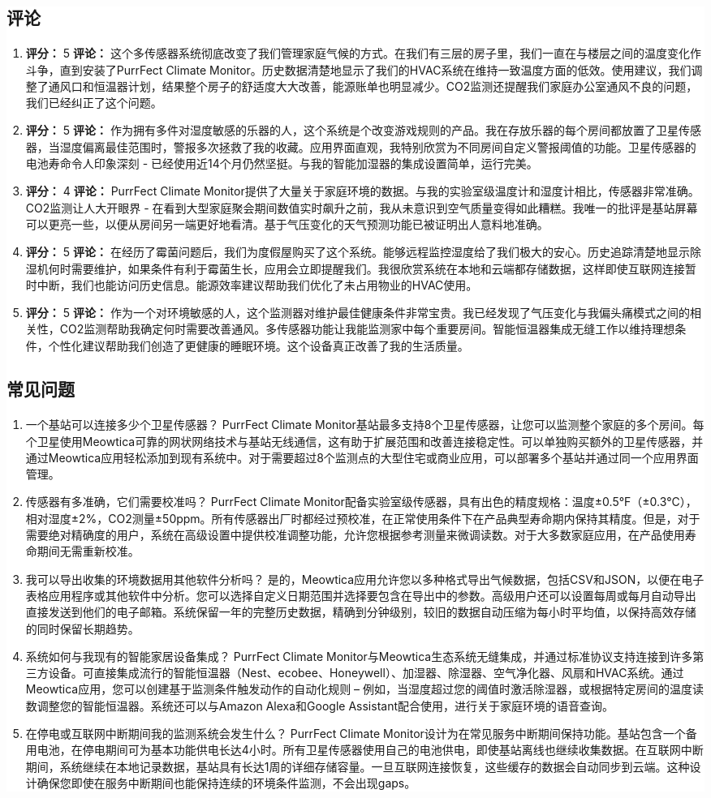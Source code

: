 ## 评论
1) **评分：** 5
   **评论：** 这个多传感器系统彻底改变了我们管理家庭气候的方式。在我们有三层的房子里，我们一直在与楼层之间的温度变化作斗争，直到安装了PurrFect Climate Monitor。历史数据清楚地显示了我们的HVAC系统在维持一致温度方面的低效。使用建议，我们调整了通风口和恒温器计划，结果整个房子的舒适度大大改善，能源账单也明显减少。CO2监测还提醒我们家庭办公室通风不良的问题，我们已经纠正了这个问题。

2) **评分：** 5
   **评论：** 作为拥有多件对湿度敏感的乐器的人，这个系统是个改变游戏规则的产品。我在存放乐器的每个房间都放置了卫星传感器，当湿度偏离最佳范围时，警报多次拯救了我的收藏。应用界面直观，我特别欣赏为不同房间自定义警报阈值的功能。卫星传感器的电池寿命令人印象深刻 - 已经使用近14个月仍然坚挺。与我的智能加湿器的集成设置简单，运行完美。

3) **评分：** 4
   **评论：** PurrFect Climate Monitor提供了大量关于家庭环境的数据。与我的实验室级温度计和湿度计相比，传感器非常准确。CO2监测让人大开眼界 - 在看到大型家庭聚会期间数值实时飙升之前，我从未意识到空气质量变得如此糟糕。我唯一的批评是基站屏幕可以更亮一些，以便从房间另一端更好地看清。基于气压变化的天气预测功能已被证明出人意料地准确。

4) **评分：** 5
   **评论：** 在经历了霉菌问题后，我们为度假屋购买了这个系统。能够远程监控湿度给了我们极大的安心。历史追踪清楚地显示除湿机何时需要维护，如果条件有利于霉菌生长，应用会立即提醒我们。我很欣赏系统在本地和云端都存储数据，这样即使互联网连接暂时中断，我们也能访问历史信息。能源效率建议帮助我们优化了未占用物业的HVAC使用。

5) **评分：** 5
   **评论：** 作为一个对环境敏感的人，这个监测器对维护最佳健康条件非常宝贵。我已经发现了气压变化与我偏头痛模式之间的相关性，CO2监测帮助我确定何时需要改善通风。多传感器功能让我能监测家中每个重要房间。智能恒温器集成无缝工作以维持理想条件，个性化建议帮助我们创造了更健康的睡眠环境。这个设备真正改善了我的生活质量。

## 常见问题
1) 一个基站可以连接多少个卫星传感器？
   PurrFect Climate Monitor基站最多支持8个卫星传感器，让您可以监测整个家庭的多个房间。每个卫星使用Meowtica可靠的网状网络技术与基站无线通信，这有助于扩展范围和改善连接稳定性。可以单独购买额外的卫星传感器，并通过Meowtica应用轻松添加到现有系统中。对于需要超过8个监测点的大型住宅或商业应用，可以部署多个基站并通过同一个应用界面管理。

2) 传感器有多准确，它们需要校准吗？
   PurrFect Climate Monitor配备实验室级传感器，具有出色的精度规格：温度±0.5°F（±0.3°C），相对湿度±2%，CO2测量±50ppm。所有传感器出厂时都经过预校准，在正常使用条件下在产品典型寿命期内保持其精度。但是，对于需要绝对精确度的用户，系统在高级设置中提供校准调整功能，允许您根据参考测量来微调读数。对于大多数家庭应用，在产品使用寿命期间无需重新校准。

3) 我可以导出收集的环境数据用其他软件分析吗？
   是的，Meowtica应用允许您以多种格式导出气候数据，包括CSV和JSON，以便在电子表格应用程序或其他软件中分析。您可以选择自定义日期范围并选择要包含在导出中的参数。高级用户还可以设置每周或每月自动导出直接发送到他们的电子邮箱。系统保留一年的完整历史数据，精确到分钟级别，较旧的数据自动压缩为每小时平均值，以保持高效存储的同时保留长期趋势。

4) 系统如何与我现有的智能家居设备集成？
   PurrFect Climate Monitor与Meowtica生态系统无缝集成，并通过标准协议支持连接到许多第三方设备。可直接集成流行的智能恒温器（Nest、ecobee、Honeywell）、加湿器、除湿器、空气净化器、风扇和HVAC系统。通过Meowtica应用，您可以创建基于监测条件触发动作的自动化规则 – 例如，当湿度超过您的阈值时激活除湿器，或根据特定房间的温度读数调整您的智能恒温器。系统还可以与Amazon Alexa和Google Assistant配合使用，进行关于家庭环境的语音查询。

5) 在停电或互联网中断期间我的监测系统会发生什么？
   PurrFect Climate Monitor设计为在常见服务中断期间保持功能。基站包含一个备用电池，在停电期间可为基本功能供电长达4小时。所有卫星传感器使用自己的电池供电，即使基站离线也继续收集数据。在互联网中断期间，系统继续在本地记录数据，基站具有长达1周的详细存储容量。一旦互联网连接恢复，这些缓存的数据会自动同步到云端。这种设计确保您即使在服务中断期间也能保持连续的环境条件监测，不会出现gaps。